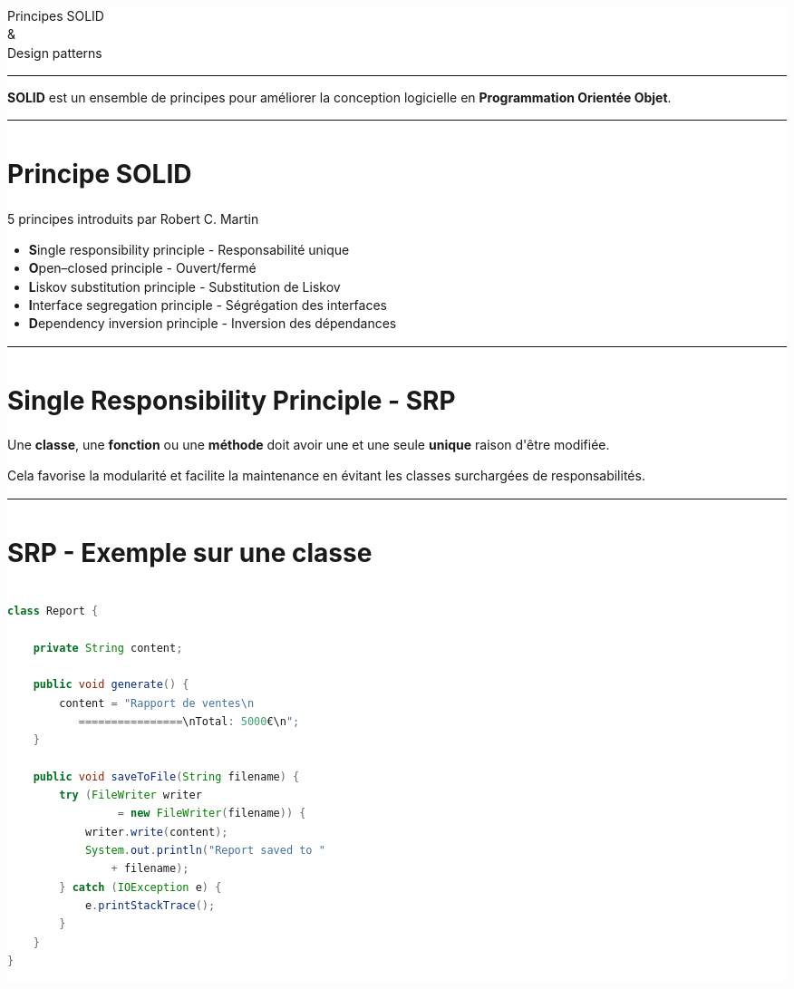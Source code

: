 Principes SOLID</br>
&</br>
Design patterns

--- 

        

**SOLID** est un ensemble de principes pour améliorer la conception logicielle en **Programmation Orientée Objet**.

---

# Principe SOLID

5 principes introduits par Robert C. Martin

- **S**ingle responsibility principle - Responsabilité unique 
- **O**pen–closed principle - Ouvert/fermé
- **L**iskov substitution principle - Substitution de Liskov 
- **I**nterface segregation principle - Ségrégation des interfaces 
- **D**ependency inversion principle - Inversion des dépendances

---

# **S**ingle Responsibility Principle - SRP

Une **classe**, une **fonction** ou une **méthode** doit avoir une et une seule **unique** raison d'être modifiée. 

Cela favorise la modularité et facilite la maintenance en évitant les classes surchargées de responsabilités.

---
# **S**RP - Exemple sur une classe

<div class="columns">
<div>         


```java
class Report {

    private String content;

    public void generate() {
        content = "Rapport de ventes\n
           ================\nTotal: 5000€\n";
    }

    public void saveToFile(String filename) {
        try (FileWriter writer 
                 = new FileWriter(filename)) {
            writer.write(content);
            System.out.println("Report saved to " 
                + filename);
        } catch (IOException e) {
            e.printStackTrace();
        }
    }
}
```
